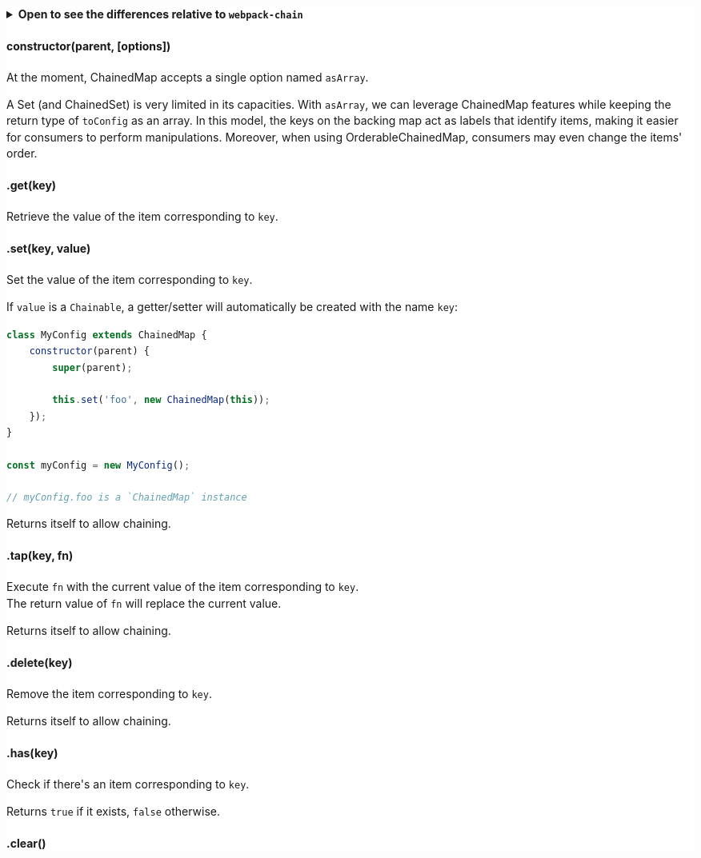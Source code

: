 <details><summary><b>Open to see the differences relative to <code>webpack-chain</code></b></summary></details>


#### constructor(parent, [options])

At the moment, ChainedMap accepts a single option named `asArray`.

A Set (and ChainedSet) is very limited in its capacities. With `asArray`, we can leverage ChainedMap features while keeping the return type of `toConfig` as an array. In this model, the keys on the backing map act as labels that identify items, making it easier for consumers to perform manipulations. Moreover, when using OrderableChainedMap, consumers may even change the items' order.

#### .get(key)

Retrieve the value of the item corresponding to `key`.

#### .set(key, value)

Set the value of the item corresponding to `key`.

If `value` is a `Chainable`, a getter/setter will automatically be created with the name `key`:

```js
class MyConfig extends ChainedMap {
    constructor(parent) {
        super(parent);

        this.set('foo', new ChainedMap(this));
    });
}

const myConfig = new MyConfig();

// myConfig.foo is a `ChainedMap` instance
```

Returns itself to allow chaining.

#### .tap(key, fn)

Execute `fn` with the current value of the item corresponding to `key`.   
The return value of `fn` will replace the current value.

Returns itself to allow chaining.

#### .delete(key)

Remove the item corresponding to `key`.

Returns itself to allow chaining.

#### .has(key)

Check if there's an item corresponding to `key`.

Returns `true` if it exists, `false` otherwise.

#### .clear()
